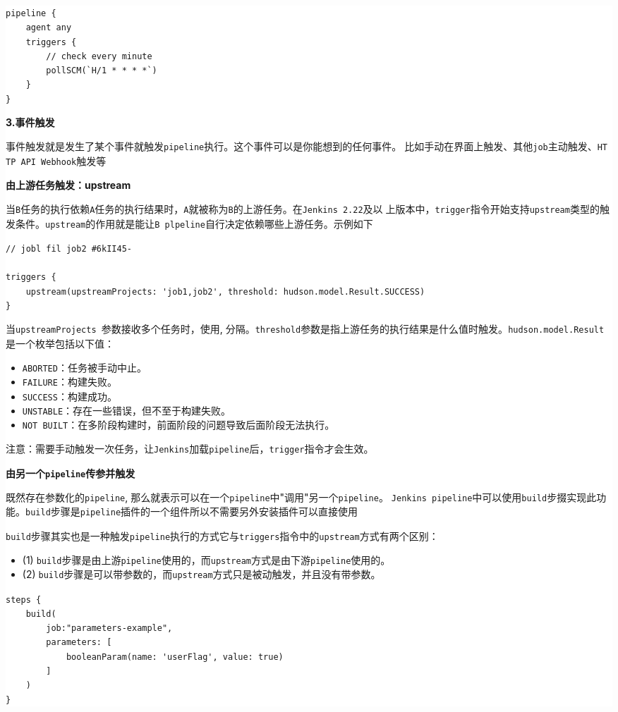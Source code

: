 ```
pipeline { 
	agent any 
	triggers { 
		// check every minute 
		pollSCM(`H/1 * * * *`) 
	} 
}
```

**3.事件触发** 

事件触发就是发生了某个事件就触发`pipeline`执行。这个事件可以是你能想到的任何事件。 比如手动在界面上触发、其他`job`主动触发、`HTTP API Webhook`触发等 

**由上游任务触发：upstream**

当`B`任务的执行依赖`A`任务的执行结果时，`A`就被称为`B`的上游任务。在`Jenkins 2.22`及以 上版本中，`trigger`指令开始支持`upstream`类型的触发条件。`upstream`的作用就是能让`B plpeline`自行决定依赖哪些上游任务。示例如下 

```
// jobl fil job2 #6kII45- 

triggers { 
	upstream(upstreamProjects: 'job1,job2', threshold: hudson.model.Result.SUCCESS)
}
```

当`upstreamProjects `参数接收多个任务时，使用, 分隔。`threshold`参数是指上游任务的执行结果是什么值时触发。`hudson.model.Result`是一个枚举包括以下值： 

* `ABORTED`：任务被手动中止。 
* `FAILURE`：构建失败。 
* `SUCCESS`：构建成功。 
* `UNSTABLE`：存在一些错误，但不至于构建失败。 
* `NOT BUILT`：在多阶段构建时，前面阶段的问题导致后面阶段无法执行。 

注意：需要手动触发一次任务，让`Jenkins`加载`pipeline`后，`trigger`指令才会生效。 

**由另一个`pipeline`传参并触发** 

既然存在参数化的`pipeline`, 那么就表示可以在一个`pipeline`中"调用"另一个`pipeline`。 `Jenkins pipeline`中可以使用`build`步掇实现此功能。`build`步骤是`pipeline`插件的一个组件所以不需要另外安装插件可以直接使用

`build`步骤其实也是一种触发`pipeline`执行的方式它与`triggers`指令中的`upstream`方式有两个区别： 

* (1) `build`步骤是由上游`pipeline`使用的，而`upstream`方式是由下游`pipeline`使用的。
* (2) `build`步骤是可以带参数的，而`upstream`方式只是被动触发，并且没有带参数。 

```
steps { 
	build( 
		job:"parameters-example", 
		parameters: [ 
			booleanParam(name: 'userFlag', value: true) 
		]
	)
}
```

